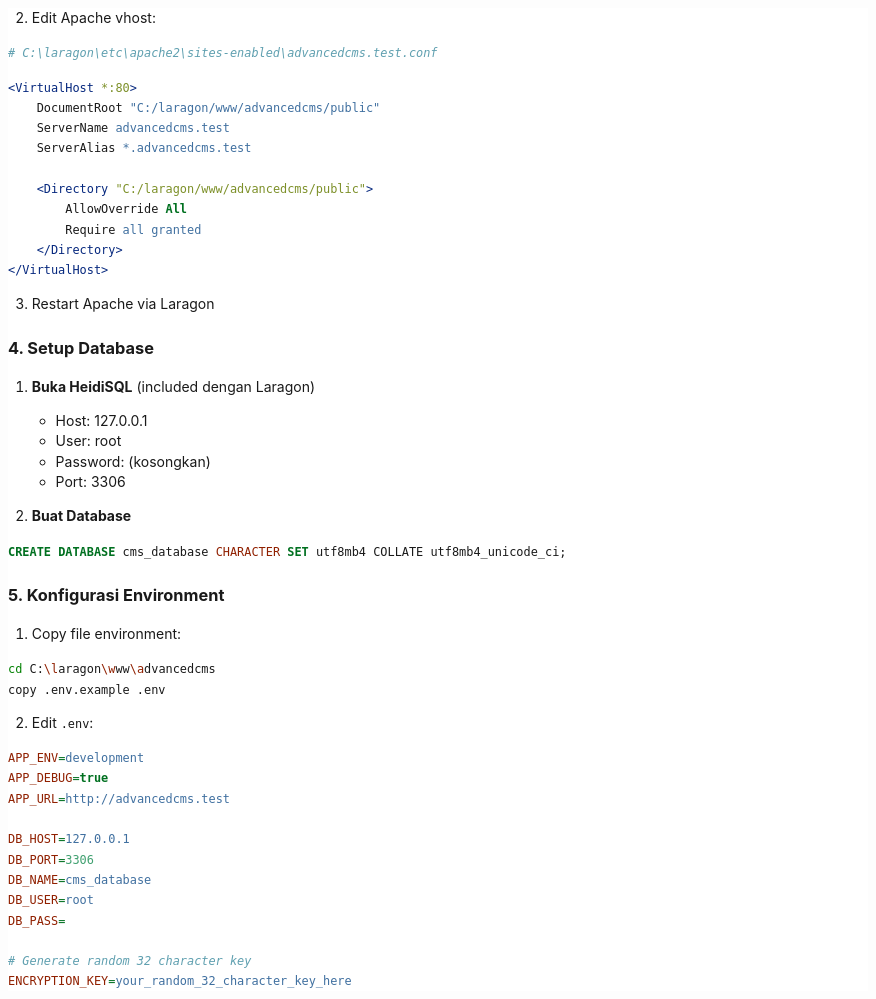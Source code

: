 2. Edit Apache vhost:
```bash
# C:\laragon\etc\apache2\sites-enabled\advancedcms.test.conf
```

```apache
<VirtualHost *:80>
    DocumentRoot "C:/laragon/www/advancedcms/public"
    ServerName advancedcms.test
    ServerAlias *.advancedcms.test
    
    <Directory "C:/laragon/www/advancedcms/public">
        AllowOverride All
        Require all granted
    </Directory>
</VirtualHost>
```

3. Restart Apache via Laragon

### 4. Setup Database

1. **Buka HeidiSQL** (included dengan Laragon)
   - Host: 127.0.0.1
   - User: root
   - Password: (kosongkan)
   - Port: 3306

2. **Buat Database**
```sql
CREATE DATABASE cms_database CHARACTER SET utf8mb4 COLLATE utf8mb4_unicode_ci;
```

### 5. Konfigurasi Environment

1. Copy file environment:
```bash
cd C:\laragon\www\advancedcms
copy .env.example .env
```

2. Edit `.env`:
```ini
APP_ENV=development
APP_DEBUG=true
APP_URL=http://advancedcms.test

DB_HOST=127.0.0.1
DB_PORT=3306
DB_NAME=cms_database
DB_USER=root
DB_PASS=

# Generate random 32 character key
ENCRYPTION_KEY=your_random_32_character_key_here
```
